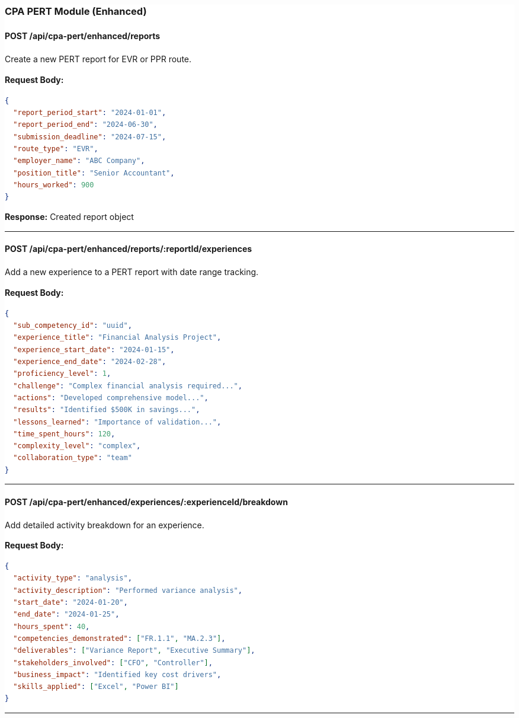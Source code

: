 
### CPA PERT Module (Enhanced)

#### POST /api/cpa-pert/enhanced/reports
Create a new PERT report for EVR or PPR route.

**Request Body:**
```json
{
  "report_period_start": "2024-01-01",
  "report_period_end": "2024-06-30",
  "submission_deadline": "2024-07-15",
  "route_type": "EVR",
  "employer_name": "ABC Company",
  "position_title": "Senior Accountant",
  "hours_worked": 900
}
```

**Response:** Created report object

---

#### POST /api/cpa-pert/enhanced/reports/:reportId/experiences
Add a new experience to a PERT report with date range tracking.

**Request Body:**
```json
{
  "sub_competency_id": "uuid",
  "experience_title": "Financial Analysis Project",
  "experience_start_date": "2024-01-15",
  "experience_end_date": "2024-02-28",
  "proficiency_level": 1,
  "challenge": "Complex financial analysis required...",
  "actions": "Developed comprehensive model...",
  "results": "Identified $500K in savings...",
  "lessons_learned": "Importance of validation...",
  "time_spent_hours": 120,
  "complexity_level": "complex",
  "collaboration_type": "team"
}
```

---

#### POST /api/cpa-pert/enhanced/experiences/:experienceId/breakdown
Add detailed activity breakdown for an experience.

**Request Body:**
```json
{
  "activity_type": "analysis",
  "activity_description": "Performed variance analysis",
  "start_date": "2024-01-20",
  "end_date": "2024-01-25",
  "hours_spent": 40,
  "competencies_demonstrated": ["FR.1.1", "MA.2.3"],
  "deliverables": ["Variance Report", "Executive Summary"],
  "stakeholders_involved": ["CFO", "Controller"],
  "business_impact": "Identified key cost drivers",
  "skills_applied": ["Excel", "Power BI"]
}
```

---